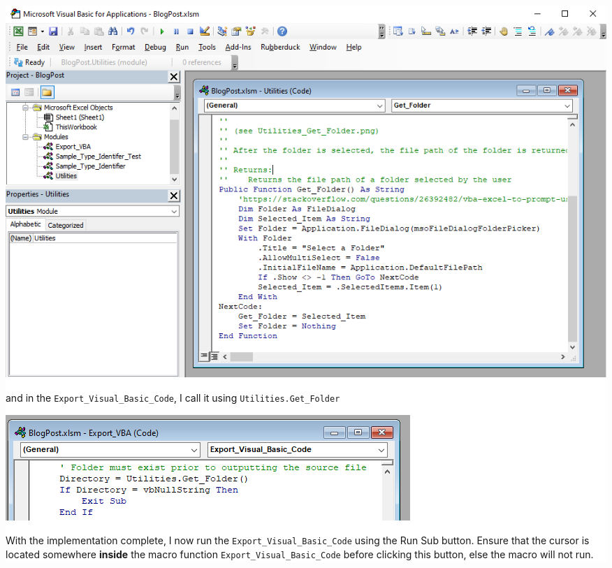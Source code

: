 ![get_folder_function](images/get_folder_function.png)

and in the `Export_Visual_Basic_Code`, I call it using `Utilities.Get_Folder`

![get_folder_function](images/call_get_folder_function.png)

With the implementation complete, I now run the `Export_Visual_Basic_Code` using the Run Sub button. Ensure that the cursor is located somewhere **inside** the macro function `Export_Visual_Basic_Code` before clicking this button, else the macro will not run.
